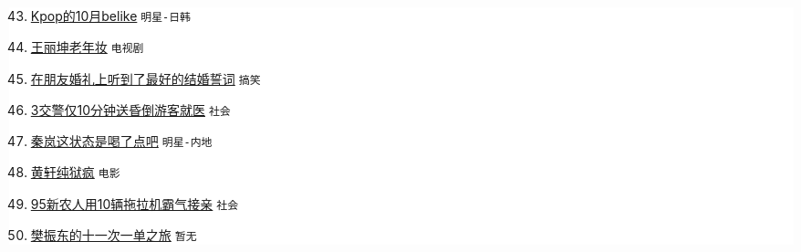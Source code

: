 43. [Kpop的10月belike](https://m.weibo.cn/search?containerid=100103type%3D1%26t%3D10%26q%3D%23Kpop%E7%9A%8410%E6%9C%88belike%23&stream_entry_id=31&isnewpage=1&extparam=seat%3D1%26realpos%3D42%26dgr%3D0%26pos%3D41%26c_type%3D31%26band_rank%3D42%26flag%3D0%26filter_type%3Drealtimehot%26stream_entry_id%3D31%26q%3D%2523Kpop%25E7%259A%258410%25E6%259C%2588belike%2523%26cate%3D5001%26lcate%3D5001%26display_time%3D1696483081%26pre_seqid%3D169648308186202735826) `明星-日韩` 

44. [王丽坤老年妆](https://m.weibo.cn/search?containerid=100103type%3D1%26t%3D10%26q%3D%23%E7%8E%8B%E4%B8%BD%E5%9D%A4%E8%80%81%E5%B9%B4%E5%A6%86%23&stream_entry_id=31&isnewpage=1&extparam=seat%3D1%26realpos%3D43%26dgr%3D0%26pos%3D42%26c_type%3D31%26band_rank%3D43%26flag%3D0%26filter_type%3Drealtimehot%26stream_entry_id%3D31%26q%3D%2523%25E7%258E%258B%25E4%25B8%25BD%25E5%259D%25A4%25E8%2580%2581%25E5%25B9%25B4%25E5%25A6%2586%2523%26cate%3D5001%26lcate%3D5001%26display_time%3D1696483081%26pre_seqid%3D169648308186202735826) `电视剧` 

45. [在朋友婚礼上听到了最好的结婚誓词](https://m.weibo.cn/search?containerid=100103type%3D1%26t%3D10%26q%3D%23%E5%9C%A8%E6%9C%8B%E5%8F%8B%E5%A9%9A%E7%A4%BC%E4%B8%8A%E5%90%AC%E5%88%B0%E4%BA%86%E6%9C%80%E5%A5%BD%E7%9A%84%E7%BB%93%E5%A9%9A%E8%AA%93%E8%AF%8D%23&stream_entry_id=31&isnewpage=1&extparam=seat%3D1%26realpos%3D44%26dgr%3D0%26pos%3D43%26c_type%3D31%26band_rank%3D44%26flag%3D1%26filter_type%3Drealtimehot%26stream_entry_id%3D31%26q%3D%2523%25E5%259C%25A8%25E6%259C%258B%25E5%258F%258B%25E5%25A9%259A%25E7%25A4%25BC%25E4%25B8%258A%25E5%2590%25AC%25E5%2588%25B0%25E4%25BA%2586%25E6%259C%2580%25E5%25A5%25BD%25E7%259A%2584%25E7%25BB%2593%25E5%25A9%259A%25E8%25AA%2593%25E8%25AF%258D%2523%26cate%3D5001%26lcate%3D5001%26display_time%3D1696483081%26pre_seqid%3D169648308186202735826) `搞笑` 

46. [3交警仅10分钟送昏倒游客就医](https://m.weibo.cn/search?containerid=100103type%3D1%26t%3D10%26q%3D%233%E4%BA%A4%E8%AD%A6%E4%BB%8510%E5%88%86%E9%92%9F%E9%80%81%E6%98%8F%E5%80%92%E6%B8%B8%E5%AE%A2%E5%B0%B1%E5%8C%BB%23&stream_entry_id=31&isnewpage=1&extparam=seat%3D1%26realpos%3D45%26dgr%3D0%26pos%3D44%26c_type%3D31%26band_rank%3D45%26flag%3D32768%26filter_type%3Drealtimehot%26stream_entry_id%3D31%26q%3D%25233%25E4%25BA%25A4%25E8%25AD%25A6%25E4%25BB%258510%25E5%2588%2586%25E9%2592%259F%25E9%2580%2581%25E6%2598%258F%25E5%2580%2592%25E6%25B8%25B8%25E5%25AE%25A2%25E5%25B0%25B1%25E5%258C%25BB%2523%26cate%3D5001%26lcate%3D5001%26display_time%3D1696483081%26pre_seqid%3D169648308186202735826) `社会` 

47. [秦岚这状态是喝了点吧](https://m.weibo.cn/search?containerid=100103type%3D1%26t%3D10%26q%3D%23%E7%A7%A6%E5%B2%9A%E8%BF%99%E7%8A%B6%E6%80%81%E6%98%AF%E5%96%9D%E4%BA%86%E7%82%B9%E5%90%A7%23&stream_entry_id=31&isnewpage=1&extparam=seat%3D1%26realpos%3D46%26dgr%3D0%26pos%3D45%26c_type%3D31%26band_rank%3D46%26flag%3D0%26filter_type%3Drealtimehot%26stream_entry_id%3D31%26q%3D%2523%25E7%25A7%25A6%25E5%25B2%259A%25E8%25BF%2599%25E7%258A%25B6%25E6%2580%2581%25E6%2598%25AF%25E5%2596%259D%25E4%25BA%2586%25E7%2582%25B9%25E5%2590%25A7%2523%26cate%3D5001%26lcate%3D5001%26display_time%3D1696483081%26pre_seqid%3D169648308186202735826) `明星-内地` 

48. [黄轩纯狱疯](https://m.weibo.cn/search?containerid=100103type%3D1%26t%3D10%26q%3D%23%E9%BB%84%E8%BD%A9%E7%BA%AF%E7%8B%B1%E7%96%AF%23&stream_entry_id=31&isnewpage=1&extparam=seat%3D1%26realpos%3D47%26dgr%3D0%26pos%3D46%26c_type%3D31%26band_rank%3D47%26flag%3D1%26filter_type%3Drealtimehot%26stream_entry_id%3D31%26q%3D%2523%25E9%25BB%2584%25E8%25BD%25A9%25E7%25BA%25AF%25E7%258B%25B1%25E7%2596%25AF%2523%26cate%3D5001%26lcate%3D5001%26display_time%3D1696483081%26pre_seqid%3D169648308186202735826) `电影` 

49. [95新农人用10辆拖拉机霸气接亲](https://m.weibo.cn/search?containerid=100103type%3D1%26t%3D10%26q%3D%2395%E6%96%B0%E5%86%9C%E4%BA%BA%E7%94%A810%E8%BE%86%E6%8B%96%E6%8B%89%E6%9C%BA%E9%9C%B8%E6%B0%94%E6%8E%A5%E4%BA%B2%23&stream_entry_id=31&isnewpage=1&extparam=seat%3D1%26realpos%3D48%26dgr%3D0%26pos%3D47%26c_type%3D31%26band_rank%3D48%26flag%3D32768%26filter_type%3Drealtimehot%26stream_entry_id%3D31%26q%3D%252395%25E6%2596%25B0%25E5%2586%259C%25E4%25BA%25BA%25E7%2594%25A810%25E8%25BE%2586%25E6%258B%2596%25E6%258B%2589%25E6%259C%25BA%25E9%259C%25B8%25E6%25B0%2594%25E6%258E%25A5%25E4%25BA%25B2%2523%26cate%3D5001%26lcate%3D5001%26display_time%3D1696483081%26pre_seqid%3D169648308186202735826) `社会` 

50. [樊振东的十一次一单之旅](https://m.weibo.cn/search?containerid=100103type%3D1%26t%3D10%26q%3D%E6%A8%8A%E6%8C%AF%E4%B8%9C%E7%9A%84%E5%8D%81%E4%B8%80%E6%AC%A1%E4%B8%80%E5%8D%95%E4%B9%8B%E6%97%85&stream_entry_id=31&isnewpage=1&extparam=seat%3D1%26realpos%3D49%26dgr%3D0%26pos%3D48%26c_type%3D31%26band_rank%3D49%26flag%3D0%26filter_type%3Drealtimehot%26stream_entry_id%3D31%26q%3D%25E6%25A8%258A%25E6%258C%25AF%25E4%25B8%259C%25E7%259A%2584%25E5%258D%2581%25E4%25B8%2580%25E6%25AC%25A1%25E4%25B8%2580%25E5%258D%2595%25E4%25B9%258B%25E6%2597%2585%26cate%3D5001%26lcate%3D5001%26display_time%3D1696483081%26pre_seqid%3D169648308186202735826) `暂无` 
